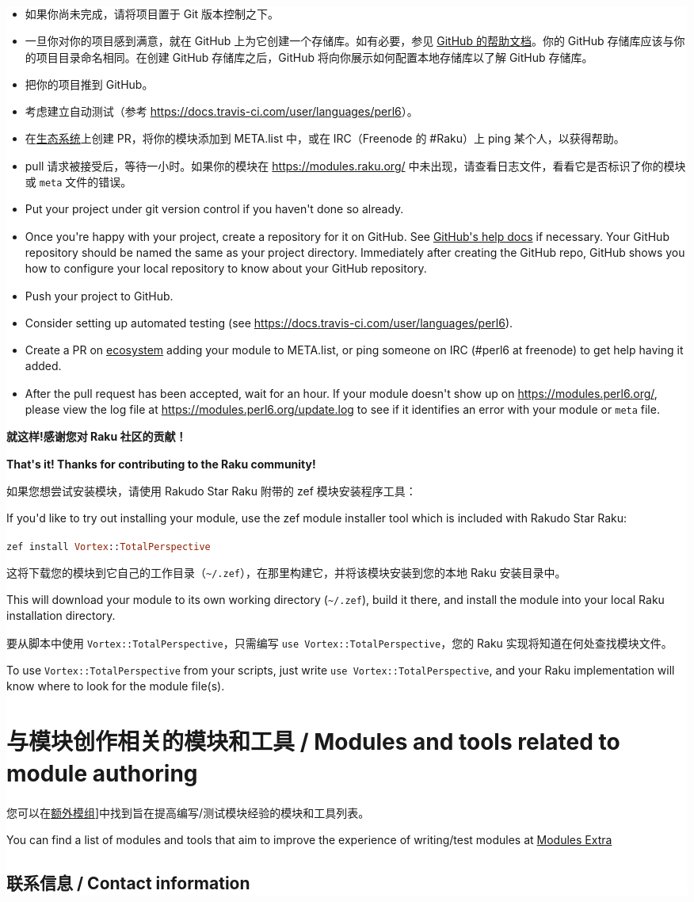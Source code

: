 - 如果你尚未完成，请将项目置于 Git 版本控制之下。
- 一旦你对你的项目感到满意，就在 GitHub 上为它创建一个存储库。如有必要，参见 [GitHub 的帮助文档](https://help.github.com/)。你的 GitHub 存储库应该与你的项目目录命名相同。在创建 GitHub 存储库之后，GitHub 将向你展示如何配置本地存储库以了解 GitHub 存储库。
- 把你的项目推到 GitHub。
- 考虑建立自动测试（参考 <https://docs.travis-ci.com/user/languages/perl6>）。
- 在[生态系统](https://github.com/perl6/ecosystem)上创建 PR，将你的模块添加到 META.list 中，或在 IRC（Freenode 的 #Raku）上 ping 某个人，以获得帮助。
- pull 请求被接受后，等待一小时。如果你的模块在 <https://modules.raku.org/> 中未出现，请查看日志文件，看看它是否标识了你的模块或 `meta` 文件的错误。

- Put your project under git version control if you haven't done so already.
- Once you're happy with your project, create a repository for it on GitHub. See [GitHub's help docs](https://help.github.com/) if necessary. Your GitHub repository should be named the same as your project directory. Immediately after creating the GitHub repo, GitHub shows you how to configure your local repository to know about your GitHub repository.
- Push your project to GitHub.
- Consider setting up automated testing (see <https://docs.travis-ci.com/user/languages/perl6>).
- Create a PR on [ecosystem](https://github.com/perl6/ecosystem) adding your module to META.list, or ping someone on IRC (#perl6 at freenode) to get help having it added.
- After the pull request has been accepted, wait for an hour. If your module doesn't show up on <https://modules.perl6.org/>, please view the log file at <https://modules.perl6.org/update.log> to see if it identifies an error with your module or `meta` file.

**就这样!感谢您对 Raku 社区的贡献！**

**That's it! Thanks for contributing to the Raku community!**

如果您想尝试安装模块，请使用 Rakudo Star Raku 附带的 zef 模块安装程序工具：

If you'd like to try out installing your module, use the zef module installer tool which is included with Rakudo Star Raku:

```Raku
zef install Vortex::TotalPerspective
```

这将下载您的模块到它自己的工作目录（`~/.zef`），在那里构建它，并将该模块安装到您的本地 Raku 安装目录中。

This will download your module to its own working directory (`~/.zef`), build it there, and install the module into your local Raku installation directory.

要从脚本中使用 `Vortex::TotalPerspective`，只需编写 `use Vortex::TotalPerspective`，您的 Raku 实现将知道在何处查找模块文件。

To use `Vortex::TotalPerspective` from your scripts, just write `use Vortex::TotalPerspective`, and your Raku implementation will know where to look for the module file(s).

<a id="%E4%B8%8E%E6%A8%A1%E5%9D%97%E5%88%9B%E4%BD%9C%E7%9B%B8%E5%85%B3%E7%9A%84%E6%A8%A1%E5%9D%97%E5%92%8C%E5%B7%A5%E5%85%B7--modules-and-tools-related-to-module-authoring"></a>
# 与模块创作相关的模块和工具 / Modules and tools related to module authoring

您可以在[额外模组](https://docs.raku.org/language/modules-extra)]中找到旨在提高编写/测试模块经验的模块和工具列表。

You can find a list of modules and tools that aim to improve the experience of writing/test modules at [Modules Extra](https://docs.raku.org/language/modules-extra)

<a id="%E8%81%94%E7%B3%BB%E4%BF%A1%E6%81%AF--contact-information"></a>
## 联系信息 / Contact information
